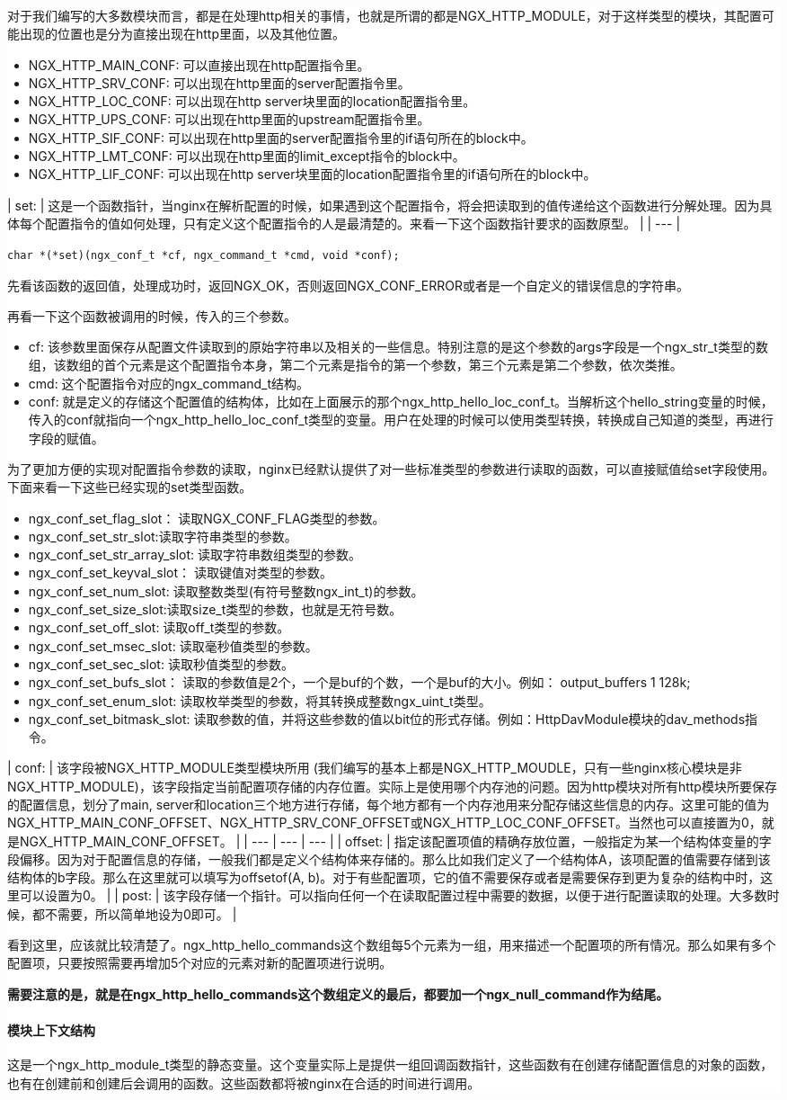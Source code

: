   对于我们编写的大多数模块而言，都是在处理http相关的事情，也就是所谓的都是NGX\_HTTP\_MODULE，对于这样类型的模块，其配置可能出现的位置也是分为直接出现在http里面，以及其他位置。

* NGX\_HTTP\_MAIN\_CONF: 可以直接出现在http配置指令里。
* NGX\_HTTP\_SRV\_CONF: 可以出现在http里面的server配置指令里。
* NGX\_HTTP\_LOC\_CONF: 可以出现在http server块里面的location配置指令里。
* NGX\_HTTP\_UPS\_CONF: 可以出现在http里面的upstream配置指令里。
* NGX\_HTTP\_SIF\_CONF: 可以出现在http里面的server配置指令里的if语句所在的block中。
* NGX\_HTTP\_LMT\_CONF: 可以出现在http里面的limit\_except指令的block中。
* NGX\_HTTP\_LIF\_CONF: 可以出现在http server块里面的location配置指令里的if语句所在的block中。

| set: | 这是一个函数指针，当nginx在解析配置的时候，如果遇到这个配置指令，将会把读取到的值传递给这个函数进行分解处理。因为具体每个配置指令的值如何处理，只有定义这个配置指令的人是最清楚的。来看一下这个函数指针要求的函数原型。 |
| --- |


```text
char *(*set)(ngx_conf_t *cf, ngx_command_t *cmd, void *conf);
```

先看该函数的返回值，处理成功时，返回NGX\_OK，否则返回NGX\_CONF\_ERROR或者是一个自定义的错误信息的字符串。

再看一下这个函数被调用的时候，传入的三个参数。

* cf: 该参数里面保存从配置文件读取到的原始字符串以及相关的一些信息。特别注意的是这个参数的args字段是一个ngx\_str\_t类型的数组，该数组的首个元素是这个配置指令本身，第二个元素是指令的第一个参数，第三个元素是第二个参数，依次类推。
* cmd: 这个配置指令对应的ngx\_command\_t结构。
* conf: 就是定义的存储这个配置值的结构体，比如在上面展示的那个ngx\_http\_hello\_loc\_conf\_t。当解析这个hello\_string变量的时候，传入的conf就指向一个ngx\_http\_hello\_loc\_conf\_t类型的变量。用户在处理的时候可以使用类型转换，转换成自己知道的类型，再进行字段的赋值。

为了更加方便的实现对配置指令参数的读取，nginx已经默认提供了对一些标准类型的参数进行读取的函数，可以直接赋值给set字段使用。下面来看一下这些已经实现的set类型函数。

* ngx\_conf\_set\_flag\_slot： 读取NGX\_CONF\_FLAG类型的参数。
* ngx\_conf\_set\_str\_slot:读取字符串类型的参数。
* ngx\_conf\_set\_str\_array\_slot: 读取字符串数组类型的参数。
* ngx\_conf\_set\_keyval\_slot： 读取键值对类型的参数。
* ngx\_conf\_set\_num\_slot: 读取整数类型\(有符号整数ngx\_int\_t\)的参数。
* ngx\_conf\_set\_size\_slot:读取size\_t类型的参数，也就是无符号数。
* ngx\_conf\_set\_off\_slot: 读取off\_t类型的参数。
* ngx\_conf\_set\_msec\_slot: 读取毫秒值类型的参数。
* ngx\_conf\_set\_sec\_slot: 读取秒值类型的参数。
* ngx\_conf\_set\_bufs\_slot： 读取的参数值是2个，一个是buf的个数，一个是buf的大小。例如： output\_buffers 1 128k;
* ngx\_conf\_set\_enum\_slot: 读取枚举类型的参数，将其转换成整数ngx\_uint\_t类型。
* ngx\_conf\_set\_bitmask\_slot: 读取参数的值，并将这些参数的值以bit位的形式存储。例如：HttpDavModule模块的dav\_methods指令。

| conf: | 该字段被NGX\_HTTP\_MODULE类型模块所用 \(我们编写的基本上都是NGX\_HTTP\_MOUDLE，只有一些nginx核心模块是非NGX\_HTTP\_MODULE\)，该字段指定当前配置项存储的内存位置。实际上是使用哪个内存池的问题。因为http模块对所有http模块所要保存的配置信息，划分了main, server和location三个地方进行存储，每个地方都有一个内存池用来分配存储这些信息的内存。这里可能的值为 NGX\_HTTP\_MAIN\_CONF\_OFFSET、NGX\_HTTP\_SRV\_CONF\_OFFSET或NGX\_HTTP\_LOC\_CONF\_OFFSET。当然也可以直接置为0，就是NGX\_HTTP\_MAIN\_CONF\_OFFSET。 |
| --- | --- | --- |
| offset: | 指定该配置项值的精确存放位置，一般指定为某一个结构体变量的字段偏移。因为对于配置信息的存储，一般我们都是定义个结构体来存储的。那么比如我们定义了一个结构体A，该项配置的值需要存储到该结构体的b字段。那么在这里就可以填写为offsetof\(A, b\)。对于有些配置项，它的值不需要保存或者是需要保存到更为复杂的结构中时，这里可以设置为0。 |
| post: | 该字段存储一个指针。可以指向任何一个在读取配置过程中需要的数据，以便于进行配置读取的处理。大多数时候，都不需要，所以简单地设为0即可。 |

看到这里，应该就比较清楚了。ngx\_http\_hello\_commands这个数组每5个元素为一组，用来描述一个配置项的所有情况。那么如果有多个配置项，只要按照需要再增加5个对应的元素对新的配置项进行说明。

**需要注意的是，就是在ngx\_http\_hello\_commands这个数组定义的最后，都要加一个ngx\_null\_command作为结尾。**

#### 模块上下文结构

这是一个ngx\_http\_module\_t类型的静态变量。这个变量实际上是提供一组回调函数指针，这些函数有在创建存储配置信息的对象的函数，也有在创建前和创建后会调用的函数。这些函数都将被nginx在合适的时间进行调用。
